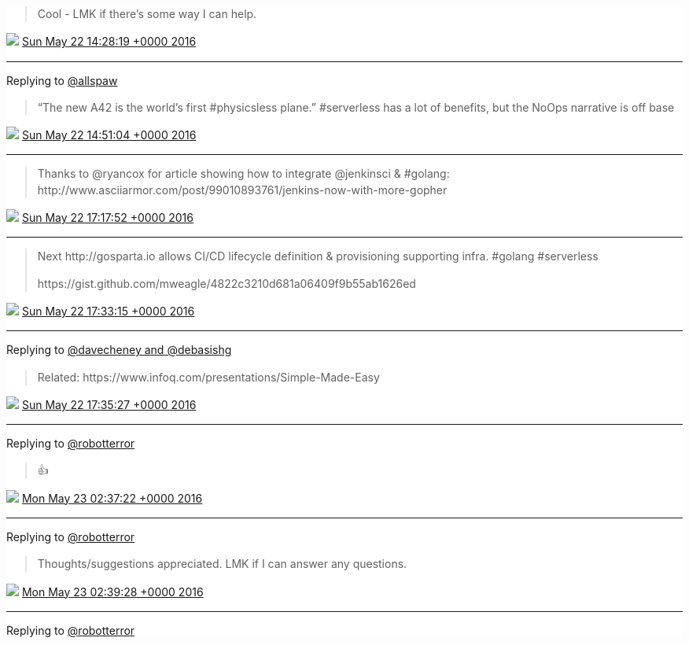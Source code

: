 > Cool \- LMK if there’s some way I can help\.

<img src="./media/tweet.ico" width="12" /> [Sun May 22 14:28:19 +0000 2016](https://twitter.com/mweagle/status/734390439386615809)

----

Replying to [@allspaw](https://twitter.com/allspaw/status/734378480809476096)

> “The new A42 is the world’s first \#physicsless plane\.” \#serverless has a lot of benefits, but the NoOps narrative is off base

<img src="./media/tweet.ico" width="12" /> [Sun May 22 14:51:04 +0000 2016](https://twitter.com/mweagle/status/734396162745225216)

----

> Thanks to @ryancox for article showing how to integrate @jenkinsci &amp; \#golang:  http://www\.asciiarmor\.com/post/99010893761/jenkins\-now\-with\-more\-gopher

<img src="./media/tweet.ico" width="12" /> [Sun May 22 17:17:52 +0000 2016](https://twitter.com/mweagle/status/734433108020207616)

----

> Next http://gosparta\.io allows CI/CD lifecycle definition &amp; provisioning supporting infra\. \#golang \#serverless
>
> https://gist\.github\.com/mweagle/4822c3210d681a06409f9b55ab1626ed

<img src="./media/tweet.ico" width="12" /> [Sun May 22 17:33:15 +0000 2016](https://twitter.com/mweagle/status/734436977555050496)

----

Replying to [@davecheney and @debasishg](https://twitter.com/davecheney/status/733225955624263680)

> Related: https://www\.infoq\.com/presentations/Simple\-Made\-Easy

<img src="./media/tweet.ico" width="12" /> [Sun May 22 17:35:27 +0000 2016](https://twitter.com/mweagle/status/734437531333201920)

----

Replying to [@robotterror](https://twitter.com/RobotTaylor/status/734546680767340544)

> 👍

<img src="./media/tweet.ico" width="12" /> [Mon May 23 02:37:22 +0000 2016](https://twitter.com/mweagle/status/734573908649750528)

----

Replying to [@robotterror](https://twitter.com/RobotTaylor/status/734546680767340544)

> Thoughts/suggestions appreciated\. LMK if I can answer any questions\.

<img src="./media/tweet.ico" width="12" /> [Mon May 23 02:39:28 +0000 2016](https://twitter.com/mweagle/status/734574439078203394)

----

Replying to [@robotterror](https://twitter.com/RobotTaylor/status/734584602686263296)
